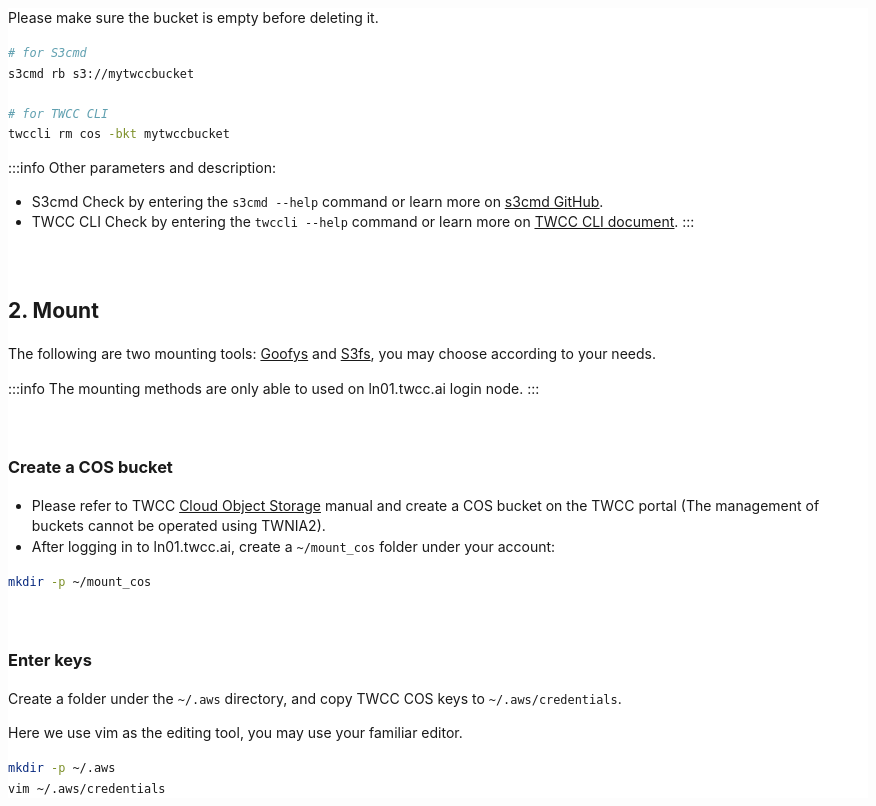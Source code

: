 Please make sure the bucket is empty before deleting it.

```bash
# for S3cmd
s3cmd rb s3://mytwccbucket

# for TWCC CLI
twccli rm cos -bkt mytwccbucket
```

:::info
Other parameters and description:
- S3cmd
Check by entering the `s3cmd --help` command or learn more on [<ins>s3cmd GitHub</ins>](https://github.com/s3tools/s3cmd#simple-s3cmd-howto).
- TWCC CLI
Check by entering the `twccli --help` command or learn more on [<ins>TWCC CLI document</ins>](https://man.twcc.ai/@twccdocs/twcc-cli-v05#4-%E9%9B%B2%E7%AB%AF%E7%89%A9%E4%BB%B6%E5%84%B2%E5%AD%98%E6%9C%8D%E5%8B%99COS-Cloud-Object-Storage).
:::

<br/>


## 2. Mount

The following are two mounting tools: [Goofys](https://github.com/kahing/goofys) and [S3fs](https://github.com/s3fs-fuse/s3fs-fuse), you may choose according to your needs.

:::info
The mounting methods are only able to used on ln01.twcc.ai login node.
:::

<br/>


### Create a COS bucket

- Please refer to TWCC [Cloud Object Storage](https://www.twcc.ai/doc?page=object) manual and create a COS bucket on the TWCC portal (The management of buckets cannot be operated using TWNIA2).
- After logging in to ln01.twcc.ai, create a `~/mount_cos` folder under your account:

```bash
mkdir -p ~/mount_cos
```

<br/>


### Enter keys

Create a folder under the `~/.aws` directory, and copy TWCC COS keys to `~/.aws/credentials`.

Here we use vim as the editing tool, you may use your familiar editor.

```bash
mkdir -p ~/.aws
vim ~/.aws/credentials
```
